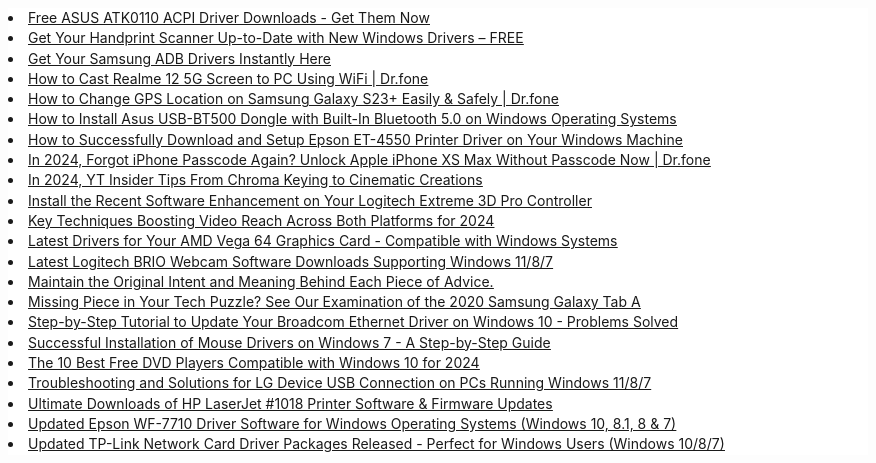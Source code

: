 <li><a href="https://win-dash.techidaily.com/free-asus-atk0110-acpi-driver-downloads-get-them-now/"><u>Free ASUS ATK0110 ACPI Driver Downloads - Get Them Now</u></a></li>
<li><a href="https://win-dash.techidaily.com/get-your-handprint-scanner-up-to-date-with-new-windows-drivers-free/"><u>Get Your Handprint Scanner Up-to-Date with New Windows Drivers – FREE</u></a></li>
<li><a href="https://win-dash.techidaily.com/1722976326876-get-your-samsung-adb-drivers-instantly-here/"><u>Get Your Samsung ADB Drivers Instantly Here</u></a></li>
<li><a href="https://screen-mirror.techidaily.com/how-to-cast-realme-12-5g-screen-to-pc-using-wifi-drfone-by-drfone-android/"><u>How to Cast Realme 12 5G Screen to PC Using WiFi | Dr.fone</u></a></li>
<li><a href="https://location-social.techidaily.com/how-to-change-gps-location-on-samsung-galaxy-s23plus-easily-and-safely-drfone-by-drfone-virtual-android/"><u>How to Change GPS Location on Samsung Galaxy S23+ Easily & Safely | Dr.fone</u></a></li>
<li><a href="https://win-dash.techidaily.com/how-to-install-asus-usb-bt500-dongle-with-built-in-bluetooth-50-on-windows-operating-systems/"><u>How to Install Asus USB-BT500 Dongle with Built-In Bluetooth 5.0 on Windows Operating Systems</u></a></li>
<li><a href="https://win-dash.techidaily.com/how-to-successfully-download-and-setup-epson-et-4550-printer-driver-on-your-windows-machine/"><u>How to Successfully Download and Setup Epson ET-4550 Printer Driver on Your Windows Machine</u></a></li>
<li><a href="https://iphone-unlock.techidaily.com/in-2024-forgot-iphone-passcode-again-unlock-apple-iphone-xs-max-without-passcode-now-drfone-by-drfone-ios/"><u>In 2024, Forgot iPhone Passcode Again? Unlock Apple iPhone XS Max Without Passcode Now | Dr.fone</u></a></li>
<li><a href="https://facebook-video-footage.techidaily.com/in-2024-yt-insider-tips-from-chroma-keying-to-cinematic-creations/"><u>In 2024, YT Insider Tips  From Chroma Keying to Cinematic Creations</u></a></li>
<li><a href="https://win-dash.techidaily.com/install-the-recent-software-enhancement-on-your-logitech-extreme-3d-pro-controller/"><u>Install the Recent Software Enhancement on Your Logitech Extreme 3D Pro Controller</u></a></li>
<li><a href="https://facebook-videos.techidaily.com/key-techniques-boosting-video-reach-across-both-platforms-for-2024/"><u>Key Techniques  Boosting Video Reach Across Both Platforms for 2024</u></a></li>
<li><a href="https://win-dash.techidaily.com/latest-drivers-for-your-amd-vega-64-graphics-card-compatible-with-windows-systems/"><u>Latest Drivers for Your AMD Vega 64 Graphics Card - Compatible with Windows Systems</u></a></li>
<li><a href="https://win-dash.techidaily.com/latest-logitech-brio-webcam-software-downloads-supporting-windows-1187/"><u>Latest Logitech BRIO Webcam Software Downloads Supporting Windows 11/8/7</u></a></li>
<li><a href="https://win-dash.techidaily.com/1722974515891-maintain-the-original-intent-and-meaning-behind-each-piece-of-advice/"><u>Maintain the Original Intent and Meaning Behind Each Piece of Advice.</u></a></li>
<li><a href="https://buynow-marvelous.techidaily.com/missing-piece-in-your-tech-puzzle-see-our-examination-of-the-2020-samsung-galaxy-tab-a/"><u>Missing Piece in Your Tech Puzzle? See Our Examination of the 2020 Samsung Galaxy Tab A</u></a></li>
<li><a href="https://win-dash.techidaily.com/step-by-step-tutorial-to-update-your-broadcom-ethernet-driver-on-windows-10-problems-solved/"><u>Step-by-Step Tutorial to Update Your Broadcom Ethernet Driver on Windows 10 - Problems Solved</u></a></li>
<li><a href="https://win-dash.techidaily.com/1722964623440-successful-installation-of-mouse-drivers-on-windows-7-a-step-by-step-guide/"><u>Successful Installation of Mouse Drivers on Windows 7 - A Step-by-Step Guide</u></a></li>
<li><a href="https://smart-video-creator.techidaily.com/the-10-best-free-dvd-players-compatible-with-windows-10-for-2024/"><u>The 10 Best Free DVD Players Compatible with Windows 10 for 2024</u></a></li>
<li><a href="https://win-dash.techidaily.com/troubleshooting-and-solutions-for-lg-device-usb-connection-on-pcs-running-windows-1187/"><u>Troubleshooting and Solutions for LG Device USB Connection on PCs Running Windows 11/8/7</u></a></li>
<li><a href="https://win-dash.techidaily.com/ultimate-downloads-of-hp-laserjet-1018-printer-software-and-firmware-updates/"><u>Ultimate Downloads of HP LaserJet #1018 Printer Software & Firmware Updates</u></a></li>
<li><a href="https://win-dash.techidaily.com/updated-epson-wf-7710-driver-software-for-windows-operating-systems-windows-10-81-8-and-7/"><u>Updated Epson WF-7710 Driver Software for Windows Operating Systems (Windows 10, 8.1, 8 & 7)</u></a></li>
<li><a href="https://win-dash.techidaily.com/updated-tp-link-network-card-driver-packages-released-perfect-for-windows-users-windows-1087/"><u>Updated TP-Link Network Card Driver Packages Released - Perfect for Windows Users (Windows 10/8/7)</u></a></li>